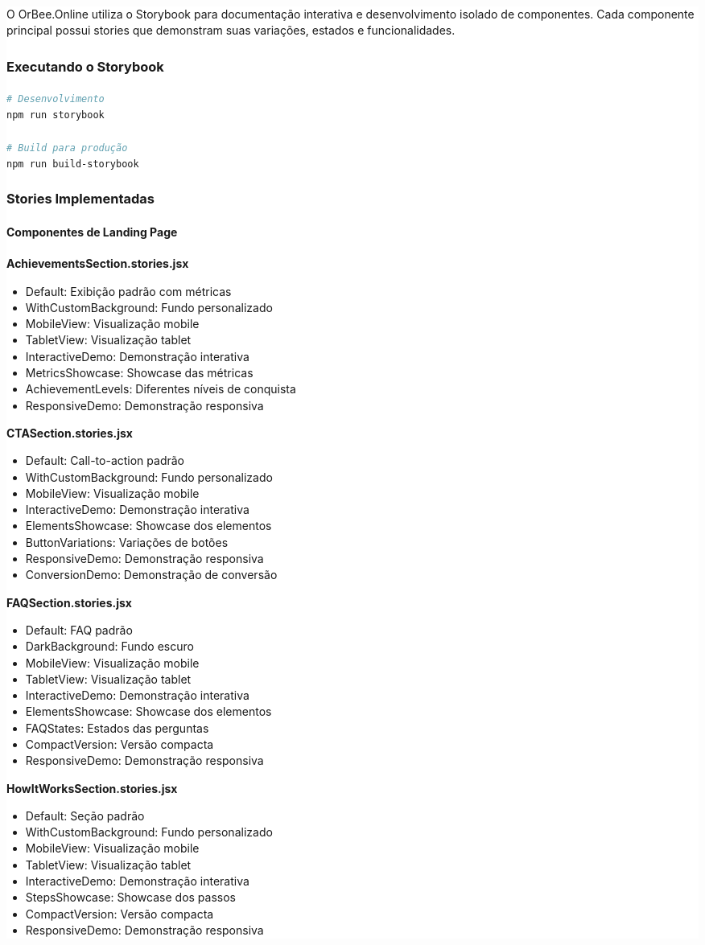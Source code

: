 O OrBee.Online utiliza o Storybook para documentação interativa e desenvolvimento isolado de componentes. Cada componente principal possui stories que demonstram suas variações, estados e funcionalidades.

### Executando o Storybook

```bash
# Desenvolvimento
npm run storybook

# Build para produção
npm run build-storybook
```

### Stories Implementadas

#### Componentes de Landing Page

**AchievementsSection.stories.jsx**

- Default: Exibição padrão com métricas
- WithCustomBackground: Fundo personalizado
- MobileView: Visualização mobile
- TabletView: Visualização tablet
- InteractiveDemo: Demonstração interativa
- MetricsShowcase: Showcase das métricas
- AchievementLevels: Diferentes níveis de conquista
- ResponsiveDemo: Demonstração responsiva

**CTASection.stories.jsx**

- Default: Call-to-action padrão
- WithCustomBackground: Fundo personalizado
- MobileView: Visualização mobile
- InteractiveDemo: Demonstração interativa
- ElementsShowcase: Showcase dos elementos
- ButtonVariations: Variações de botões
- ResponsiveDemo: Demonstração responsiva
- ConversionDemo: Demonstração de conversão

**FAQSection.stories.jsx**

- Default: FAQ padrão
- DarkBackground: Fundo escuro
- MobileView: Visualização mobile
- TabletView: Visualização tablet
- InteractiveDemo: Demonstração interativa
- ElementsShowcase: Showcase dos elementos
- FAQStates: Estados das perguntas
- CompactVersion: Versão compacta
- ResponsiveDemo: Demonstração responsiva

**HowItWorksSection.stories.jsx**

- Default: Seção padrão
- WithCustomBackground: Fundo personalizado
- MobileView: Visualização mobile
- TabletView: Visualização tablet
- InteractiveDemo: Demonstração interativa
- StepsShowcase: Showcase dos passos
- CompactVersion: Versão compacta
- ResponsiveDemo: Demonstração responsiva
